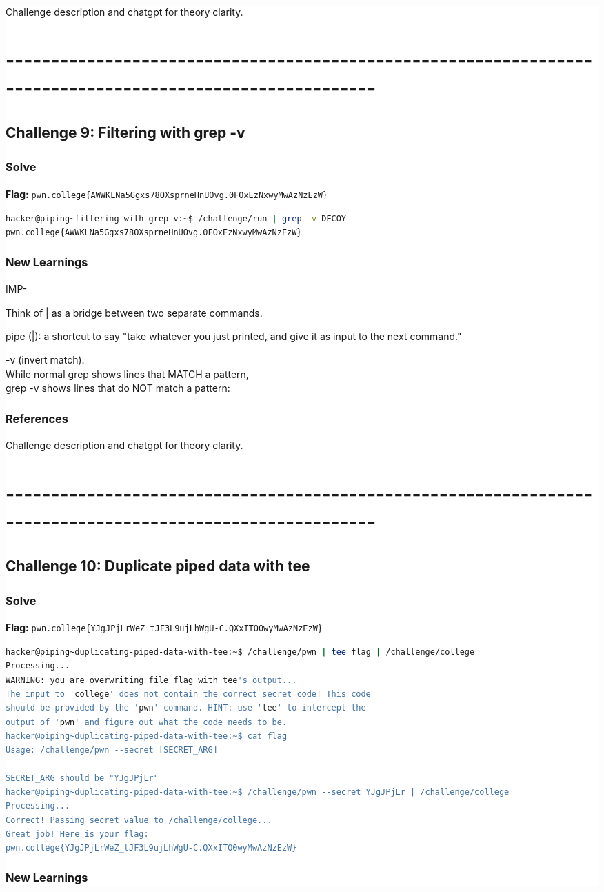 Challenge description and chatgpt for theory clarity.

# ----------------------------------------------------------------------------------------------------------
## Challenge 9: Filtering with grep -v



### Solve

**Flag:** `pwn.college{AWWKLNa5Ggxs78OXsprneHnUOvg.0FOxEzNxwyMwAzNzEzW}`

```bash
hacker@piping~filtering-with-grep-v:~$ /challenge/run | grep -v DECOY
pwn.college{AWWKLNa5Ggxs78OXsprneHnUOvg.0FOxEzNxwyMwAzNzEzW}
```
### New Learnings
IMP-  

Think of | as a bridge between two separate commands. 

pipe (|): a shortcut to say "take whatever you just printed, and give it as input to the next command."  

-v (invert match).  
 While normal grep shows lines that MATCH a pattern,  
  grep -v shows lines that do NOT match a pattern:

### References

Challenge description and chatgpt for theory clarity.

# ----------------------------------------------------------------------------------------------------------
## Challenge 10: Duplicate piped data with tee



### Solve

**Flag:** `pwn.college{YJgJPjLrWeZ_tJF3L9ujLhWgU-C.QXxITO0wyMwAzNzEzW}`

```bash
hacker@piping~duplicating-piped-data-with-tee:~$ /challenge/pwn | tee flag | /challenge/college
Processing...
WARNING: you are overwriting file flag with tee's output...
The input to 'college' does not contain the correct secret code! This code 
should be provided by the 'pwn' command. HINT: use 'tee' to intercept the 
output of 'pwn' and figure out what the code needs to be.
hacker@piping~duplicating-piped-data-with-tee:~$ cat flag
Usage: /challenge/pwn --secret [SECRET_ARG]

SECRET_ARG should be "YJgJPjLr"
hacker@piping~duplicating-piped-data-with-tee:~$ /challenge/pwn --secret YJgJPjLr | /challenge/college
Processing...
Correct! Passing secret value to /challenge/college...
Great job! Here is your flag:
pwn.college{YJgJPjLrWeZ_tJF3L9ujLhWgU-C.QXxITO0wyMwAzNzEzW}
```
### New Learnings
